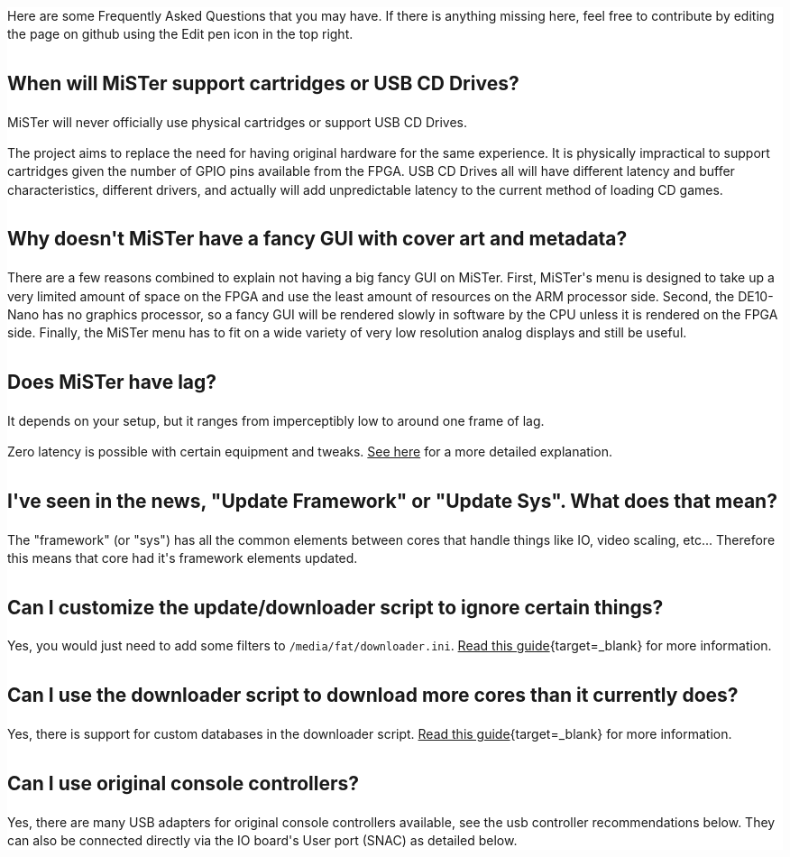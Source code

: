 Here are some Frequently Asked Questions that you may have. If there is anything missing here, feel free to contribute by editing the page on github using the Edit pen icon in the top right.

## When will MiSTer support cartridges or USB CD Drives?

MiSTer will never officially use physical cartridges or support USB CD Drives. 

The project aims to replace the need for having original hardware for the same experience. It is physically impractical to support cartridges given the number of GPIO pins available from the FPGA. USB CD Drives all will have different latency and buffer characteristics, different drivers, and actually will add unpredictable latency to the current method of loading CD games.

## Why doesn't MiSTer have a fancy GUI with cover art and metadata?

There are a few reasons combined to explain not having a big fancy GUI on MiSTer. First, MiSTer's menu is designed to take up a very limited amount of space on the FPGA and use the least amount of resources on the ARM processor side. Second, the DE10-Nano has no graphics processor, so a fancy GUI will be rendered slowly in software by the CPU unless it is rendered on the FPGA side. Finally, the MiSTer menu has to fit on a wide variety of very low resolution analog displays and still be useful.

## Does MiSTer have lag?

It depends on your setup, but it ranges from imperceptibly low to around one frame of lag.  

Zero latency is possible with certain equipment and tweaks. [See here](../advanced/lag.md) for a more detailed explanation.

## I've seen in the news, "Update Framework" or "Update Sys".  What does that mean?

The "framework" (or "sys") has all the common elements between cores that handle things like IO, video scaling, etc... Therefore this means that core had it's framework elements updated.

## Can I customize the update/downloader script to ignore certain things?

Yes, you would just need to add some filters to `/media/fat/downloader.ini`. [Read this guide](https://github.com/MiSTer-devel/Downloader_MiSTer/blob/main/docs/download-filters.md){target=_blank} for more information.

## Can I use the downloader script to download more cores than it currently does?

Yes, there is support for custom databases in the downloader script. [Read this guide](https://github.com/MiSTer-devel/Downloader_MiSTer/blob/main/docs/custom-databases.md){target=_blank} for more information.

## Can I use original console controllers?

Yes, there are many USB adapters for original console controllers available, see the usb controller recommendations below. They can also be connected directly via the IO board's User port (SNAC) as detailed below.
